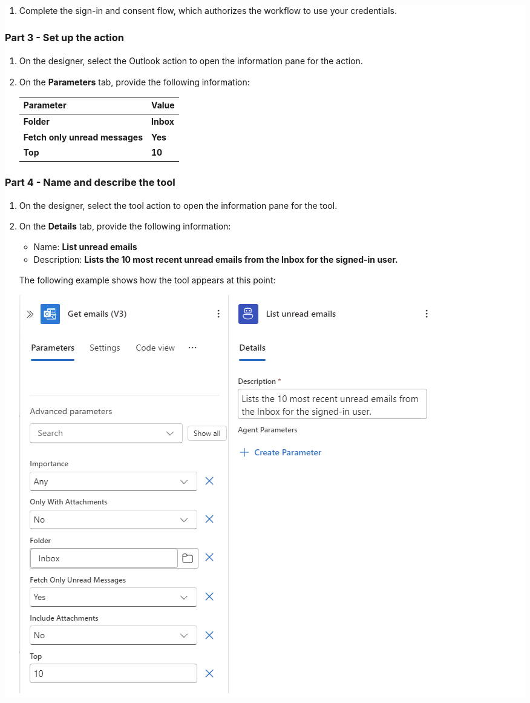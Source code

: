 1. Complete the sign-in and consent flow, which authorizes the workflow to use your credentials.

### Part 3 - Set up the action

1. On the designer, select the Outlook action to open the information pane for the action.

1. On the **Parameters** tab, provide the following information:

   | Parameter | Value |
   |-----------|-------|
   | **Folder** | **Inbox** |
   | **Fetch only unread messages** | **Yes** |
   | **Top** | **10** |

### Part 4 - Name and describe the tool

1. On the designer, select the tool action to open the information pane for the tool.

1. On the **Details** tab, provide the following information:

   - Name: **List unread emails**
   - Description: **Lists the 10 most recent unread emails from the Inbox for the signed-in user.**

   The following example shows how the tool appears at this point:

   ![Screenshot shows tool action with description.](./media/04-add-user-context-to-tools/list-unread-emails.png)
